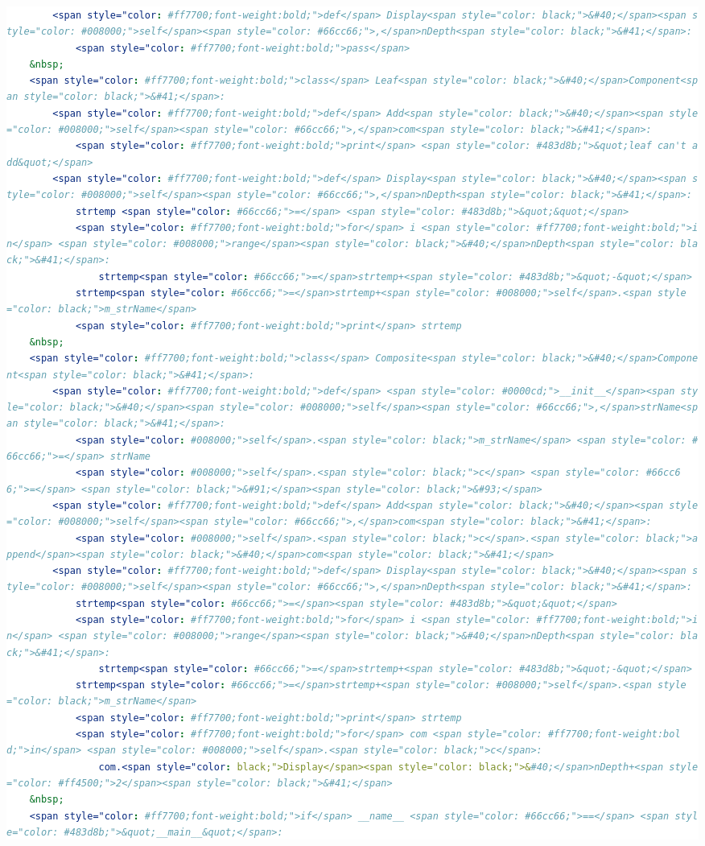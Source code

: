 ```yaml
        <span style="color: #ff7700;font-weight:bold;">def</span> Display<span style="color: black;">&#40;</span><span style="color: #008000;">self</span><span style="color: #66cc66;">,</span>nDepth<span style="color: black;">&#41;</span>:
            <span style="color: #ff7700;font-weight:bold;">pass</span>
    &nbsp;
    <span style="color: #ff7700;font-weight:bold;">class</span> Leaf<span style="color: black;">&#40;</span>Component<span style="color: black;">&#41;</span>:
        <span style="color: #ff7700;font-weight:bold;">def</span> Add<span style="color: black;">&#40;</span><span style="color: #008000;">self</span><span style="color: #66cc66;">,</span>com<span style="color: black;">&#41;</span>:
            <span style="color: #ff7700;font-weight:bold;">print</span> <span style="color: #483d8b;">&quot;leaf can't add&quot;</span>
        <span style="color: #ff7700;font-weight:bold;">def</span> Display<span style="color: black;">&#40;</span><span style="color: #008000;">self</span><span style="color: #66cc66;">,</span>nDepth<span style="color: black;">&#41;</span>:
            strtemp <span style="color: #66cc66;">=</span> <span style="color: #483d8b;">&quot;&quot;</span>
            <span style="color: #ff7700;font-weight:bold;">for</span> i <span style="color: #ff7700;font-weight:bold;">in</span> <span style="color: #008000;">range</span><span style="color: black;">&#40;</span>nDepth<span style="color: black;">&#41;</span>:
                strtemp<span style="color: #66cc66;">=</span>strtemp+<span style="color: #483d8b;">&quot;-&quot;</span>
            strtemp<span style="color: #66cc66;">=</span>strtemp+<span style="color: #008000;">self</span>.<span style="color: black;">m_strName</span>
            <span style="color: #ff7700;font-weight:bold;">print</span> strtemp
    &nbsp;
    <span style="color: #ff7700;font-weight:bold;">class</span> Composite<span style="color: black;">&#40;</span>Component<span style="color: black;">&#41;</span>:
        <span style="color: #ff7700;font-weight:bold;">def</span> <span style="color: #0000cd;">__init__</span><span style="color: black;">&#40;</span><span style="color: #008000;">self</span><span style="color: #66cc66;">,</span>strName<span style="color: black;">&#41;</span>:
            <span style="color: #008000;">self</span>.<span style="color: black;">m_strName</span> <span style="color: #66cc66;">=</span> strName
            <span style="color: #008000;">self</span>.<span style="color: black;">c</span> <span style="color: #66cc66;">=</span> <span style="color: black;">&#91;</span><span style="color: black;">&#93;</span>
        <span style="color: #ff7700;font-weight:bold;">def</span> Add<span style="color: black;">&#40;</span><span style="color: #008000;">self</span><span style="color: #66cc66;">,</span>com<span style="color: black;">&#41;</span>:
            <span style="color: #008000;">self</span>.<span style="color: black;">c</span>.<span style="color: black;">append</span><span style="color: black;">&#40;</span>com<span style="color: black;">&#41;</span>
        <span style="color: #ff7700;font-weight:bold;">def</span> Display<span style="color: black;">&#40;</span><span style="color: #008000;">self</span><span style="color: #66cc66;">,</span>nDepth<span style="color: black;">&#41;</span>:
            strtemp<span style="color: #66cc66;">=</span><span style="color: #483d8b;">&quot;&quot;</span>
            <span style="color: #ff7700;font-weight:bold;">for</span> i <span style="color: #ff7700;font-weight:bold;">in</span> <span style="color: #008000;">range</span><span style="color: black;">&#40;</span>nDepth<span style="color: black;">&#41;</span>:
                strtemp<span style="color: #66cc66;">=</span>strtemp+<span style="color: #483d8b;">&quot;-&quot;</span>
            strtemp<span style="color: #66cc66;">=</span>strtemp+<span style="color: #008000;">self</span>.<span style="color: black;">m_strName</span>
            <span style="color: #ff7700;font-weight:bold;">print</span> strtemp
            <span style="color: #ff7700;font-weight:bold;">for</span> com <span style="color: #ff7700;font-weight:bold;">in</span> <span style="color: #008000;">self</span>.<span style="color: black;">c</span>:
                com.<span style="color: black;">Display</span><span style="color: black;">&#40;</span>nDepth+<span style="color: #ff4500;">2</span><span style="color: black;">&#41;</span>
    &nbsp;
    <span style="color: #ff7700;font-weight:bold;">if</span> __name__ <span style="color: #66cc66;">==</span> <span style="color: #483d8b;">&quot;__main__&quot;</span>:
```